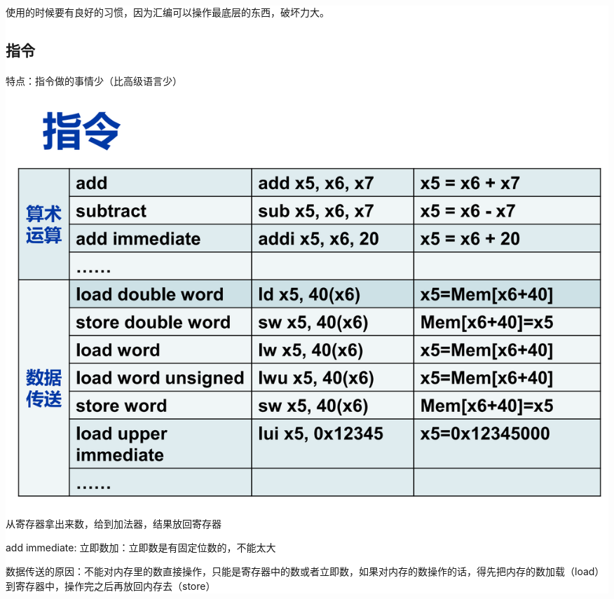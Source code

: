
使用的时候要有良好的习惯，因为汇编可以操作最底层的东西，破坏力大。


## 指令

特点：指令做的事情少（比高级语言少）

![alt text](image.png)

从寄存器拿出来数，给到加法器，结果放回寄存器

add immediate: 立即数加：立即数是有固定位数的，不能太大

数据传送的原因：不能对内存里的数直接操作，只能是寄存器中的数或者立即数，如果对内存的数操作的话，得先把内存的数加载（load）到寄存器中，操作完之后再放回内存去（store）
